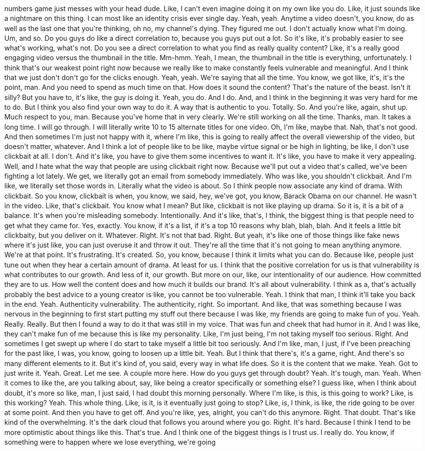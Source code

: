 numbers game just messes with your head dude. Like, I can't even imagine doing it on my own like you do. Like, it just sounds like a nightmare on this thing. I can most like an identity crisis ever single day. Yeah, yeah. Anytime a video doesn't, you know, do as well as the last one that you're thinking, oh no, my channel's dying. They figured me out. I don't actually know what I'm doing. Um, and so. Do you guys do like a direct correlation to, because you guys put out a lot. So it's like, it's probably easier to see what's working, what's not. Do you see a direct correlation to what you find as really quality content? Like, it's a really good engaging video versus the thumbnail in the title. Mm-hmm. Yeah, I mean, the thumbnail in the title is everything, unfortunately. I think that's our weakest point right now because we really like to make constantly feels vulnerable and meaningful. And I think that we just don't don't go for the clicks enough. Yeah, yeah. We're saying that all the time. You know, we got like, it's, it's the point, man. And you need to spend as much time on that. How does it sound the content? That's the nature of the beast. Isn't it silly? But you have to, it's like, the guy is doing it. Yeah, you do. And I do. And, and I think in the beginning it was very hard for me to do. But I think you also find your own way to do it. A way that is authentic to you. Totally. So. And you're like, again, shut up. Much respect to you, man. Because you've home that in very clearly. We're still working on all the time. Thanks, man. It takes a long time. I will go through. I will literally write 10 to 15 alternate titles for one video. Oh, I'm like, maybe that. Nah, that's not good. And then sometimes I'm just not happy with it, where I'm like, this is going to really affect the overall viewership of the video, but doesn't matter, whatever. And I think a lot of people like to be like, maybe virtue signal or be high in lighting, be like, I don't use clickbait at all. I don't. And it's like, you have to give them some incentives to want it. It's like, you have to make it very appealing. Well, and I hate what the way that people are using clickbait right now. Because we'll put out a video that's called, we've been fighting a lot lately. We get, we literally got an email from somebody immediately. Who was like, you shouldn't clickbait. And I'm like, we literally set those words in. Literally what the video is about. So I think people now associate any kind of drama. With clickbait. So you know, clickbait is when, you know, we said, hey, we've got, you know, Barack Obama on our channel. He wasn't in the video. Like, that's clickbait. You know what I mean? But like, clickbait is not like playing up drama. So it is, it is a bit of a balance. It's when you're misleading somebody. Intentionally. And it's like, that's, I think, the biggest thing is that people need to get what they came for. Yes, exactly. You know, if it's a list, if it's a top 10 reasons why blah, blah, blah. And it feels a little bit clickbaity, but you deliver on it. Whatever. Right. It's not that bad. Right. But yeah, it's like one of those things like fake news where it's just like, you can just overuse it and throw it out. They're all the time that it's not going to mean anything anymore. We're at that point. It's frustrating. It's created. So, you know, because I think it limits what you can do. Because like, people just tune out when they hear a certain amount of drama. At least for us. I think that the positive correlation for us is that vulnerability is what contributes to our growth. And less of it, our growth. But more on our, like, our intentionality of our audience. How committed they are to us. How well the content does and how much it builds our brand. It's all about vulnerability. I think as a, that's actually probably the best advice to a young creator is like, you cannot be too vulnerable. Yeah. I think that man, I think it'll take you back in the end. Yeah. Authenticity vulnerability. The authenticity, right. So important. And like, that was something because I was nervous in the beginning to first start putting my stuff out there because I was like, my friends are going to make fun of you. Yeah. Really. Really. But then I found a way to do it that was still in my voice. That was fun and cheek that had humor in it. And I was like, they can't make fun of me because this is like my personality. Like, I'm just being, I'm not taking myself too serious. Right. And sometimes I get swept up where I do start to take myself a little bit too seriously. And I'm like, man, I just, if I've been preaching for the past like, I was, you know, going to loosen up a little bit. Yeah. But I think that there's, it's a game, right. And there's so many different elements to it. But it's kind of, you said, every way in what life does. So it is the content that we make. Yeah. Got to just write it. Yeah. Great. Let me see. A couple more here. How do you guys get through doubt? Yeah. It's tough, man. Yeah. When it comes to like the, are you talking about, say, like being a creator specifically or something else? I guess like, when I think about doubt, it's more so like, man, I just said, I had doubt this morning personally. Where I'm like, is this, is this going to work? Like, is this working? Yeah. This whole thing. Like, is it, is it eventually just going to stop? Like, is, I think, is like, the ride going to be over at some point. And then you have to get off. And you're like, yes, alright, you can't do this anymore. Right. That doubt. That's like kind of the overwhelming. It's the dark cloud that follows you around where you go. Right. It's hard. Because I think I tend to be more optimistic about things like this. That's true. And I think one of the biggest things is I trust us. I really do. You know, if something were to happen where we lose everything, we're going